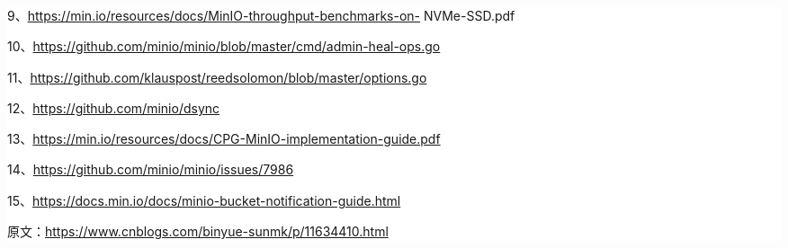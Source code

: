 9、https://min.io/resources/docs/MinIO-throughput-benchmarks-on- NVMe-SSD.pdf

10、https://github.com/minio/minio/blob/master/cmd/admin-heal-ops.go

11、https://github.com/klauspost/reedsolomon/blob/master/options.go

12、https://github.com/minio/dsync

13、https://min.io/resources/docs/CPG-MinIO-implementation-guide.pdf

14、https://github.com/minio/minio/issues/7986

15、https://docs.min.io/docs/minio-bucket-notification-guide.html

原文：https://www.cnblogs.com/binyue-sunmk/p/11634410.html